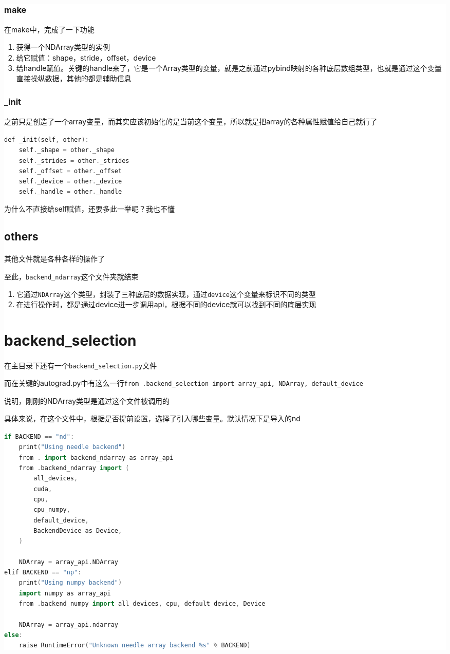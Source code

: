 ### make

在make中，完成了一下功能

1. 获得一个NDArray类型的实例
2. 给它赋值：shape，stride，offset，device
3. 给handle赋值。关键的handle来了，它是一个Array类型的变量，就是之前通过pybind映射的各种底层数组类型，也就是通过这个变量直接操纵数据，其他的都是辅助信息

### _init

之前只是创造了一个array变量，而其实应该初始化的是当前这个变量，所以就是把array的各种属性赋值给自己就行了

```c++
def _init(self, other):
    self._shape = other._shape
    self._strides = other._strides
    self._offset = other._offset
    self._device = other._device
    self._handle = other._handle
```

为什么不直接给self赋值，还要多此一举呢？我也不懂

## others

其他文件就是各种各样的操作了

至此，`backend_ndarray`这个文件夹就结束

1. 它通过`NDArray`这个类型，封装了三种底层的数据实现，通过`device`这个变量来标识不同的类型
2. 在进行操作时，都是通过device进一步调用api，根据不同的device就可以找到不同的底层实现

# backend_selection

在主目录下还有一个`backend_selection.py`文件

而在关键的autograd.py中有这么一行`from .backend_selection import array_api, NDArray, default_device`

说明，刚刚的NDArray类型是通过这个文件被调用的

具体来说，在这个文件中，根据是否提前设置，选择了引入哪些变量。默认情况下是导入的nd

```c++
if BACKEND == "nd":
    print("Using needle backend")
    from . import backend_ndarray as array_api
    from .backend_ndarray import (
        all_devices,
        cuda,
        cpu,
        cpu_numpy,
        default_device,
        BackendDevice as Device,
    )

    NDArray = array_api.NDArray
elif BACKEND == "np":
    print("Using numpy backend")
    import numpy as array_api
    from .backend_numpy import all_devices, cpu, default_device, Device

    NDArray = array_api.ndarray
else:
    raise RuntimeError("Unknown needle array backend %s" % BACKEND)
```

